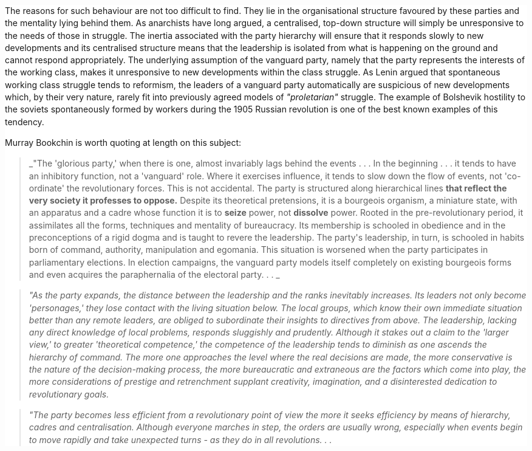 The reasons for such behaviour are not too difficult to find. They lie in the
organisational structure favoured by these parties and the mentality lying
behind them. As anarchists have long argued, a centralised, top-down structure
will simply be unresponsive to the needs of those in struggle. The inertia
associated with the party hierarchy will ensure that it responds slowly to new
developments and its centralised structure means that the leadership is
isolated from what is happening on the ground and cannot respond
appropriately. The underlying assumption of the vanguard party, namely that
the party represents the interests of the working class, makes it unresponsive
to new developments within the class struggle. As Lenin argued that
spontaneous working class struggle tends to reformism, the leaders of a
vanguard party automatically are suspicious of new developments which, by
their very nature, rarely fit into previously agreed models of _"proletarian"_
struggle. The example of Bolshevik hostility to the soviets spontaneously
formed by workers during the 1905 Russian revolution is one of the best known
examples of this tendency.

Murray Bookchin is worth quoting at length on this subject:

> _"The 'glorious party,' when there is one, almost invariably lags behind the
> events . . . In the beginning . . . it tends to have an inhibitory function,
> not a 'vanguard' role. Where it exercises influence, it tends to slow down
> the flow of events, not 'co- ordinate' the revolutionary forces. This is not
> accidental. The party is structured along hierarchical lines **that reflect
> the very society it professes to oppose.** Despite its theoretical
> pretensions, it is a bourgeois organism, a miniature state, with an
> apparatus and a cadre whose function it is to **seize** power, not
> **dissolve** power. Rooted in the pre-revolutionary period, it assimilates
> all the forms, techniques and mentality of bureaucracy. Its membership is
> schooled in obedience and in the preconceptions of a rigid dogma and is
> taught to revere the leadership. The party's leadership, in turn, is
> schooled in habits born of command, authority, manipulation and egomania.
> This situation is worsened when the party participates in parliamentary
> elections. In election campaigns, the vanguard party models itself
> completely on existing bourgeois forms and even acquires the paraphernalia
> of the electoral party. . . _

> _"As the party expands, the distance between the leadership and the ranks
> inevitably increases. Its leaders not only become 'personages,' they lose
> contact with the living situation below. The local groups, which know their
> own immediate situation better than any remote leaders, are obliged to
> subordinate their insights to directives from above. The leadership, lacking
> any direct knowledge of local problems, responds sluggishly and prudently.
> Although it stakes out a claim to the 'larger view,' to greater 'theoretical
> competence,' the competence of the leadership tends to diminish as one
> ascends the hierarchy of command. The more one approaches the level where
> the real decisions are made, the more conservative is the nature of the
> decision-making process, the more bureaucratic and extraneous are the
> factors which come into play, the more considerations of prestige and
> retrenchment supplant creativity, imagination, and a disinterested
> dedication to revolutionary goals._

> _"The party becomes less efficient from a revolutionary point of view the
> more it seeks efficiency by means of hierarchy, cadres and centralisation.
> Although everyone marches in step, the orders are usually wrong, especially
> when events begin to move rapidly and take unexpected turns - as they do in
> all revolutions. . ._

